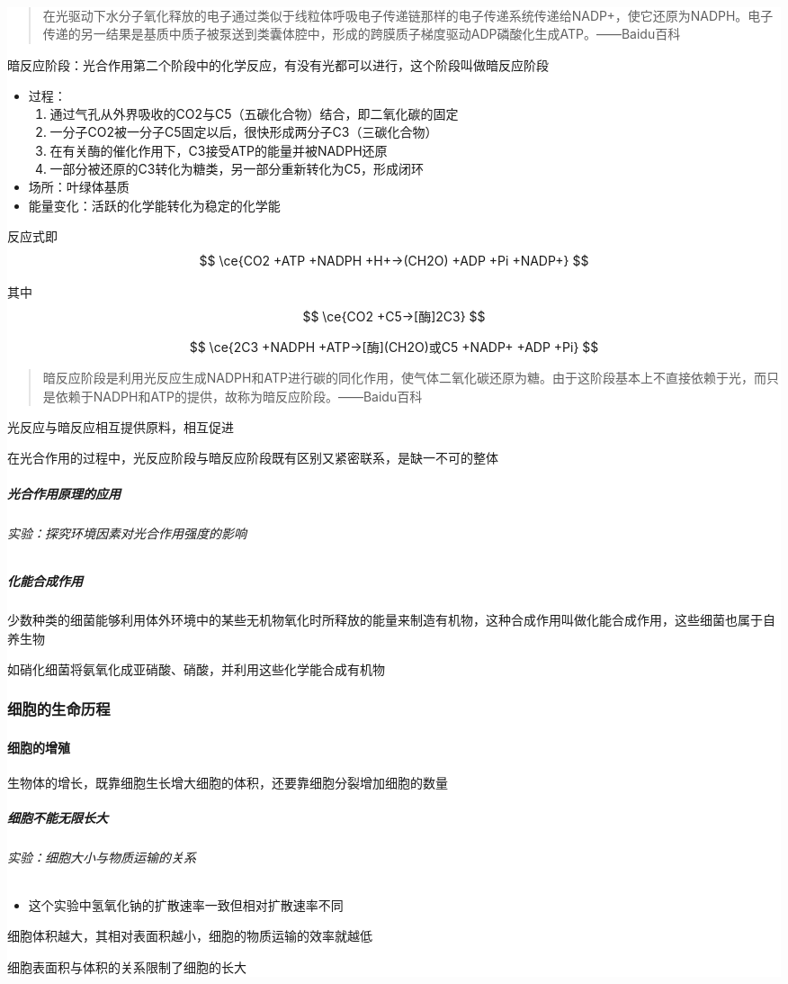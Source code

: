 > 在光驱动下水分子氧化释放的电子通过类似于线粒体呼吸电子传递链那样的电子传递系统传递给NADP+，使它还原为NADPH。电子传递的另一结果是基质中质子被泵送到类囊体腔中，形成的跨膜质子梯度驱动ADP磷酸化生成ATP。——Baidu百科

暗反应阶段：光合作用第二个阶段中的化学反应，有没有光都可以进行，这个阶段叫做暗反应阶段

- 过程：
  1. 通过气孔从外界吸收的CO2与C5（五碳化合物）结合，即二氧化碳的固定
  2. 一分子CO2被一分子C5固定以后，很快形成两分子C3（三碳化合物）
  3. 在有关酶的催化作用下，C3接受ATP的能量并被NADPH还原
  4. 一部分被还原的C3转化为糖类，另一部分重新转化为C5，形成闭环
- 场所：叶绿体基质
- 能量变化：活跃的化学能转化为稳定的化学能

反应式即
$$
\ce{CO2 +ATP +NADPH +H+->(CH2O) +ADP +Pi +NADP+}
$$

其中
$$
\ce{CO2 +C5->[酶]2C3}
$$

$$
\ce{2C3 +NADPH +ATP->[酶](CH2O)或C5 +NADP+ +ADP +Pi}
$$

> 暗反应阶段是利用光反应生成NADPH和ATP进行碳的同化作用，使气体二氧化碳还原为糖。由于这阶段基本上不直接依赖于光，而只是依赖于NADPH和ATP的提供，故称为暗反应阶段。——Baidu百科

光反应与暗反应相互提供原料，相互促进

在光合作用的过程中，光反应阶段与暗反应阶段既有区别又紧密联系，是缺一不可的整体

##### 光合作用原理的应用

###### 实验：探究环境因素对光合作用强度的影响

##### 化能合成作用

少数种类的细菌能够利用体外环境中的某些无机物氧化时所释放的能量来制造有机物，这种合成作用叫做化能合成作用，这些细菌也属于自养生物

如硝化细菌将氨氧化成亚硝酸、硝酸，并利用这些化学能合成有机物

### 细胞的生命历程

#### 细胞的增殖

生物体的增长，既靠细胞生长增大细胞的体积，还要靠细胞分裂增加细胞的数量

##### 细胞不能无限长大

###### 实验：细胞大小与物质运输的关系

- 这个实验中氢氧化钠的扩散速率一致但相对扩散速率不同

细胞体积越大，其相对表面积越小，细胞的物质运输的效率就越低

细胞表面积与体积的关系限制了细胞的长大
